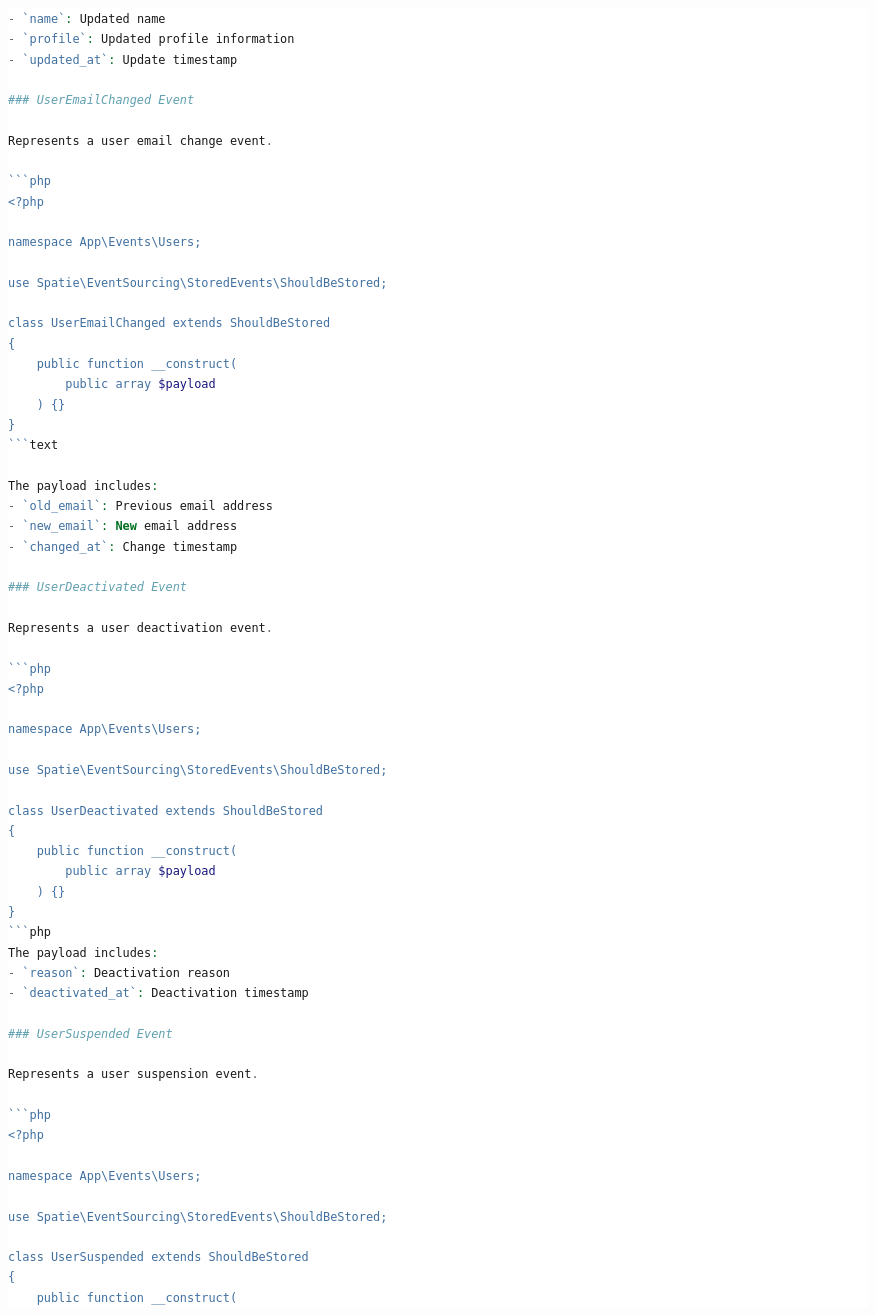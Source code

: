 ```php
- `name`: Updated name
- `profile`: Updated profile information
- `updated_at`: Update timestamp

### UserEmailChanged Event

Represents a user email change event.

```php
<?php

namespace App\Events\Users;

use Spatie\EventSourcing\StoredEvents\ShouldBeStored;

class UserEmailChanged extends ShouldBeStored
{
    public function __construct(
        public array $payload
    ) {}
}
```text

The payload includes:
- `old_email`: Previous email address
- `new_email`: New email address
- `changed_at`: Change timestamp

### UserDeactivated Event

Represents a user deactivation event.

```php
<?php

namespace App\Events\Users;

use Spatie\EventSourcing\StoredEvents\ShouldBeStored;

class UserDeactivated extends ShouldBeStored
{
    public function __construct(
        public array $payload
    ) {}
}
```php
The payload includes:
- `reason`: Deactivation reason
- `deactivated_at`: Deactivation timestamp

### UserSuspended Event

Represents a user suspension event.

```php
<?php

namespace App\Events\Users;

use Spatie\EventSourcing\StoredEvents\ShouldBeStored;

class UserSuspended extends ShouldBeStored
{
    public function __construct(
```